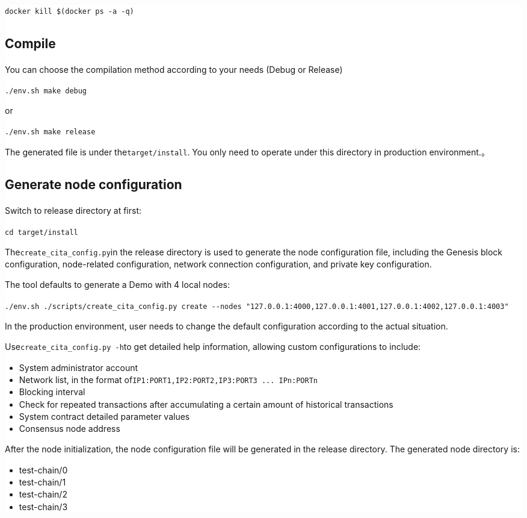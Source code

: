 ```shell
docker kill $(docker ps -a -q)
```

## Compile

You can choose the compilation method according to your needs (Debug or Release)

```shell
./env.sh make debug
```

or

```shell
./env.sh make release
```

The generated file is under the`target/install`. You only need to operate under this directory in production environment.。

## Generate node configuration

Switch to release directory at first:

```shell
cd target/install
```

The`create_cita_config.py`in the release directory is used to generate the node configuration file, including the Genesis block configuration, node-related configuration, network connection configuration, and private key configuration.

The tool defaults to generate a Demo with 4 local nodes:

```shell
./env.sh ./scripts/create_cita_config.py create --nodes "127.0.0.1:4000,127.0.0.1:4001,127.0.0.1:4002,127.0.0.1:4003"
```

In the production environment, user needs to change the default configuration according to the actual situation.

Use`create_cita_config.py -h`to get detailed help information, allowing custom configurations to include:

* System administrator account
* Network list, in the format of`IP1:PORT1,IP2:PORT2,IP3:PORT3 ... IPn:PORTn`
* Blocking interval
* Check for repeated transactions after accumulating a certain amount of historical transactions
* System contract detailed parameter values
* Consensus node address

After the node initialization, the node configuration file will be generated in the release directory. The generated node directory is:

* test-chain/0
* test-chain/1
* test-chain/2
* test-chain/3
